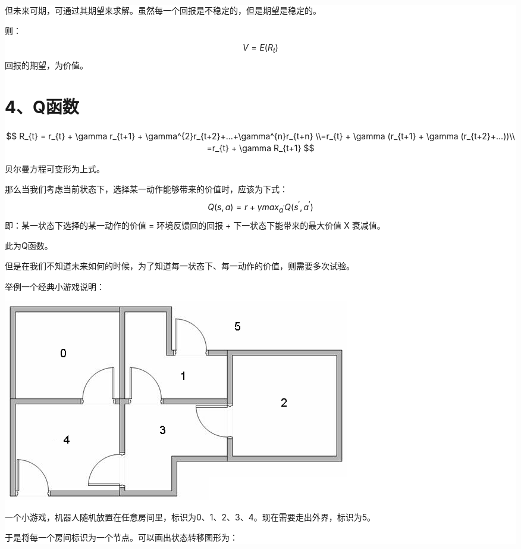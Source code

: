 但未来可期，可通过其期望来求解。虽然每一个回报是不稳定的，但是期望是稳定的。

则：
$$
V = E(R_{t})
$$
回报的期望，为价值。



# 4、Q函数

$$
R_{t} = r_{t} + \gamma r_{t+1} + \gamma^{2}r_{t+2}+...+\gamma^{n}r_{t+n} \\=r_{t} + \gamma (r_{t+1} + \gamma (r_{t+2}+...))\\
=r_{t} + \gamma R_{t+1}
$$

贝尔曼方程可变形为上式。

那么当我们考虑当前状态下，选择某一动作能够带来的价值时，应该为下式：
$$
Q(s,a) = r + \gamma max_{a^{'}}Q(s^{'},a^{'})
$$
即：某一状态下选择的某一动作的价值 = 环境反馈回的回报 + 下一状态下能带来的最大价值 X 衰减值。

此为Q函数。

但是在我们不知道未来如何的时候，为了知道每一状态下、每一动作的价值，则需要多次试验。

举例一个经典小游戏说明：

![20190924205406684](../image/20190924205406684.png)

一个小游戏，机器人随机放置在任意房间里，标识为0、1、2、3、4。现在需要走出外界，标识为5。

于是将每一个房间标识为一个节点。可以画出状态转移图形为：
